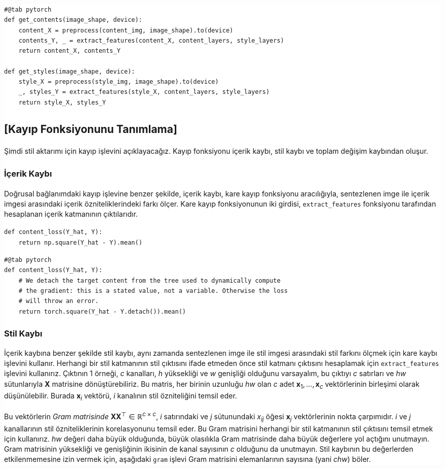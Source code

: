 ```{.python .input}
#@tab pytorch
def get_contents(image_shape, device):
    content_X = preprocess(content_img, image_shape).to(device)
    contents_Y, _ = extract_features(content_X, content_layers, style_layers)
    return content_X, contents_Y

def get_styles(image_shape, device):
    style_X = preprocess(style_img, image_shape).to(device)
    _, styles_Y = extract_features(style_X, content_layers, style_layers)
    return style_X, styles_Y
```

## [**Kayıp Fonksiyonunu Tanımlama**]

Şimdi stil aktarımı için kayıp işlevini açıklayacağız. Kayıp fonksiyonu içerik kaybı, stil kaybı ve toplam değişim kaybından oluşur. 

### İçerik Kaybı

Doğrusal bağlanımdaki kayıp işlevine benzer şekilde, içerik kaybı, kare kayıp fonksiyonu aracılığıyla, sentezlenen imge ile içerik imgesi arasındaki içerik özniteliklerindeki farkı ölçer. Kare kayıp fonksiyonunun iki girdisi, `extract_features` fonksiyonu tarafından hesaplanan içerik katmanının çıktılarıdır.

```{.python .input}
def content_loss(Y_hat, Y):
    return np.square(Y_hat - Y).mean()
```

```{.python .input}
#@tab pytorch
def content_loss(Y_hat, Y):
    # We detach the target content from the tree used to dynamically compute
    # the gradient: this is a stated value, not a variable. Otherwise the loss
    # will throw an error.
    return torch.square(Y_hat - Y.detach()).mean()
```

### Stil Kaybı

İçerik kaybına benzer şekilde stil kaybı, aynı zamanda sentezlenen imge ile stil imgesi arasındaki stil farkını ölçmek için kare kaybı işlevini kullanır. Herhangi bir stil katmanının stil çıktısını ifade etmeden önce stil katmanı çıktısını hesaplamak için `extract_features` işlevini kullanırız. Çıktının 1 örneği, $c$ kanalları, $h$ yüksekliği ve $w$ genişliği olduğunu varsayalım, bu çıktıyı $c$ satırları ve $hw$ sütunlarıyla $\mathbf{X}$ matrisine dönüştürebiliriz. Bu matris, her birinin uzunluğu $hw$ olan $c$  adet $\mathbf{x}_1, \ldots, \mathbf{x}_c$ vektörlerinin birleşimi olarak düşünülebilir. Burada $\mathbf{x}_i$ vektörü, $i$ kanalının stil özniteliğini temsil eder.

Bu vektörlerin *Gram matrisinde* $\mathbf{X}\mathbf{X}^\top \in \mathbb{R}^{c \times c}$, $i$ satırındaki ve $j$ sütunundaki $x_{ij}$ öğesi $\mathbf{x}_j$ vektörlerinin nokta çarpımıdır. $i$ ve $j$ kanallarının stil özniteliklerinin korelasyonunu temsil eder. Bu Gram matrisini herhangi bir stil katmanının stil çıktısını temsil etmek için kullanırız. $hw$ değeri daha büyük olduğunda, büyük olasılıkla Gram matrisinde daha büyük değerlere yol açtığını unutmayın. Gram matrisinin yüksekliği ve genişliğinin ikisinin de kanal sayısının $c$ olduğunu da unutmayın. Stil kaybının bu değerlerden etkilenmemesine izin vermek için, aşağıdaki `gram` işlevi Gram matrisini elemanlarının sayısına (yani $chw$) böler.
